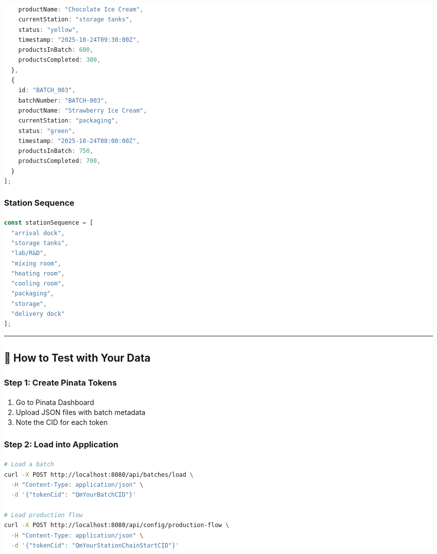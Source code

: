 ```typescript
    productName: "Chocolate Ice Cream",
    currentStation: "storage tanks",
    status: "yellow",
    timestamp: "2025-10-24T09:30:00Z",
    productsInBatch: 600,
    productsCompleted: 300,
  },
  {
    id: "BATCH_003",
    batchNumber: "BATCH-003",
    productName: "Strawberry Ice Cream",
    currentStation: "packaging",
    status: "green",
    timestamp: "2025-10-24T08:00:00Z",
    productsInBatch: 750,
    productsCompleted: 700,
  }
];
```

### Station Sequence
```typescript
const stationSequence = [
  "arrival dock",
  "storage tanks",
  "lab/R&D",
  "mixing room",
  "heating room",
  "cooling room",
  "packaging",
  "storage",
  "delivery dock"
];
```

---

## 🚀 How to Test with Your Data

### Step 1: Create Pinata Tokens
1. Go to Pinata Dashboard
2. Upload JSON files with batch metadata
3. Note the CID for each token

### Step 2: Load into Application
```bash
# Load a batch
curl -X POST http://localhost:8080/api/batches/load \
  -H "Content-Type: application/json" \
  -d '{"tokenCid": "QmYourBatchCID"}'

# Load production flow
curl -X POST http://localhost:8080/api/config/production-flow \
  -H "Content-Type: application/json" \
  -d '{"tokenCid": "QmYourStationChainStartCID"}'
```
